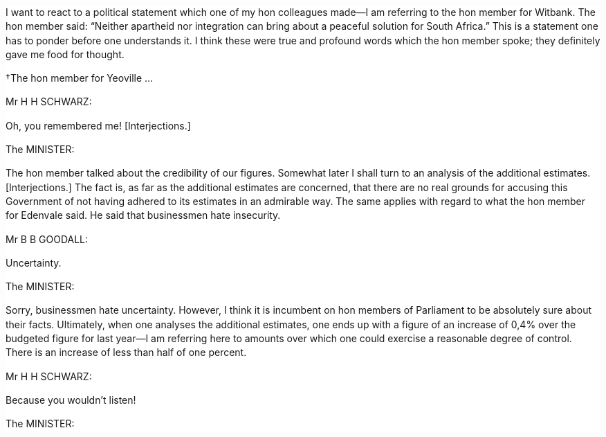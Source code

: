 <p>I want to react to a political statement which one of my hon colleagues made&#x2014;I am referring to the hon member for Witbank. The hon member said: &#x201C;Neither apartheid nor integration can bring about a peaceful solution for South Africa.&#x201D; This is a statement one has to ponder before one understands it. I think these were true and profound words which the hon member spoke; they definitely gave me food for thought.</p>

<p>&#x2020;The hon member for Yeoville &#x2026;</p>

</speech>

<speech by="#schwarz">

<from>Mr <person refersTo="hansard_za">H H SCHWARZ</person>:</from>

<p>Oh, you remembered me! [Interjections.]</p>

</speech>

<speech by="#minister">

<from>The <person refersTo="hansard_za">MINISTER</person>:</from>

<p>The hon member talked about the credibility of our figures. Somewhat later I shall turn to an analysis of the additional estimates. [Interjections.] The fact is, as far as the additional estimates are concerned, that there are no real grounds for accusing this Government of not having adhered to its estimates in an admirable way. The same applies with regard to what the hon member for Edenvale said. He said that businessmen hate insecurity.</p>

</speech>

<speech by="#goodall">

<from>Mr <person refersTo="hansard_za">B B GOODALL</person>:</from>

<p>Uncertainty.</p>

</speech>

<speech by="#minister">

<from>The <person refersTo="hansard_za">MINISTER</person>:</from>

<p>Sorry, businessmen hate uncertainty. However, I think it is incumbent on hon members of Parliament to be absolutely sure about their facts. Ultimately, when one analyses the additional estimates, one ends up with a figure of an increase of 0,4% over the budgeted figure for last year&#x2014;I am referring here to amounts over which one could exercise a reasonable degree of control. There is an increase of less than half of one percent.</p>

</speech>

<speech by="#schwarz">

<from>Mr <person refersTo="hansard_za">H H SCHWARZ</person>:</from>

<p>Because you wouldn&#x2019;t listen!</p>

</speech>

<speech by="#minister">

<from>The <person refersTo="hansard_za">MINISTER</person>:</from>

